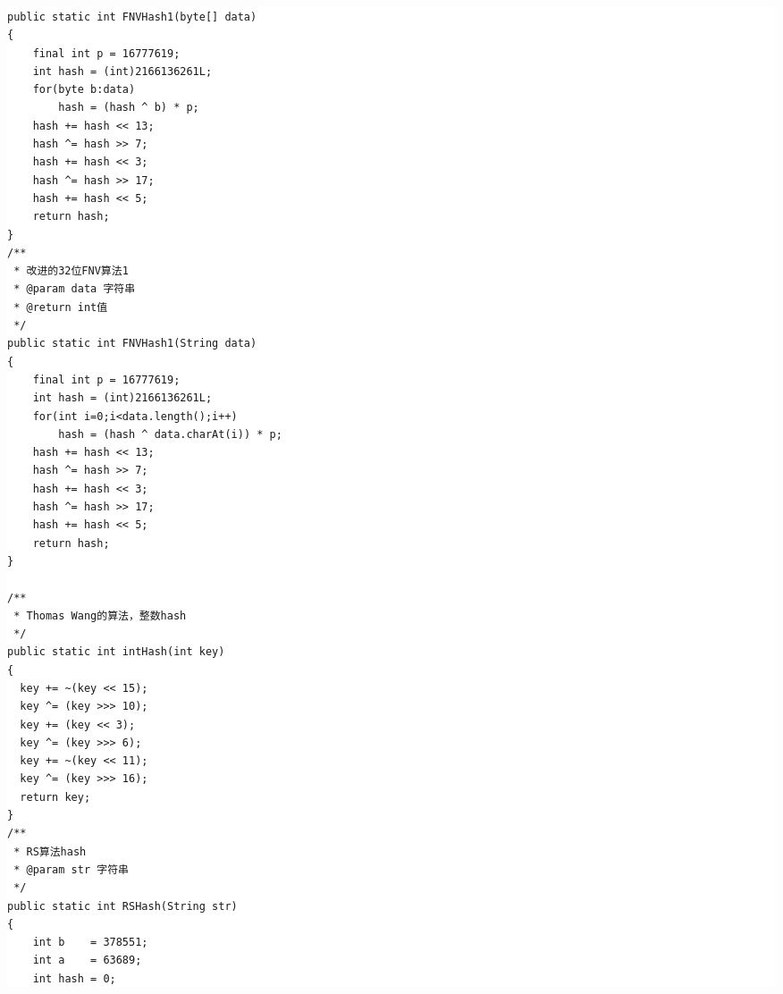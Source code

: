    public static int FNVHash1(byte[] data)   
    {   
        final int p = 16777619;   
        int hash = (int)2166136261L;   
        for(byte b:data)   
            hash = (hash ^ b) * p;   
        hash += hash << 13;   
        hash ^= hash >> 7;   
        hash += hash << 3;   
        hash ^= hash >> 17;   
        hash += hash << 5;   
        return hash;   
    }   
    /**  
     * 改进的32位FNV算法1  
     * @param data 字符串  
     * @return int值  
     */  
    public static int FNVHash1(String data)   
    {   
        final int p = 16777619;   
        int hash = (int)2166136261L;   
        for(int i=0;i<data.length();i++)   
            hash = (hash ^ data.charAt(i)) * p;   
        hash += hash << 13;   
        hash ^= hash >> 7;   
        hash += hash << 3;   
        hash ^= hash >> 17;   
        hash += hash << 5;   
        return hash;   
    }   
  
    /**  
     * Thomas Wang的算法，整数hash  
     */    
    public static int intHash(int key)   
    {   
      key += ~(key << 15);   
      key ^= (key >>> 10);   
      key += (key << 3);   
      key ^= (key >>> 6);   
      key += ~(key << 11);   
      key ^= (key >>> 16);   
      return key;   
    }   
    /**  
     * RS算法hash  
     * @param str 字符串  
     */  
    public static int RSHash(String str)   
    {   
        int b    = 378551;   
        int a    = 63689;   
        int hash = 0;   
  